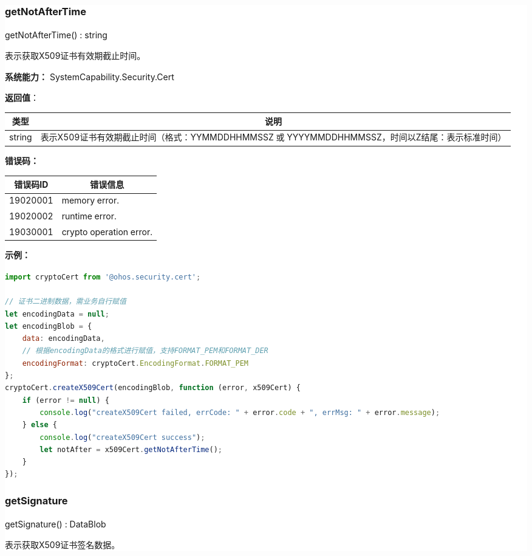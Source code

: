```js
```

### getNotAfterTime

getNotAfterTime() : string

表示获取X509证书有效期截止时间。

**系统能力：** SystemCapability.Security.Cert

**返回值**：

| 类型   | 说明                                                         |
| ------ | ------------------------------------------------------------ |
| string | 表示X509证书有效期截止时间（格式：YYMMDDHHMMSSZ 或 YYYYMMDDHHMMSSZ，时间以Z结尾：表示标准时间） |

**错误码：**

| 错误码ID | 错误信息                                          |
| -------- | ------------------------------------------------- |
| 19020001 | memory error.                                     |
| 19020002 | runtime error.                                    |
| 19030001 | crypto operation error.|

**示例：**

```js
import cryptoCert from '@ohos.security.cert';

// 证书二进制数据，需业务自行赋值
let encodingData = null;
let encodingBlob = {
    data: encodingData,
    // 根据encodingData的格式进行赋值，支持FORMAT_PEM和FORMAT_DER
    encodingFormat: cryptoCert.EncodingFormat.FORMAT_PEM
};
cryptoCert.createX509Cert(encodingBlob, function (error, x509Cert) {
    if (error != null) {
        console.log("createX509Cert failed, errCode: " + error.code + ", errMsg: " + error.message);
    } else {
        console.log("createX509Cert success");
        let notAfter = x509Cert.getNotAfterTime();
    }
});
```

### getSignature

getSignature() : DataBlob

表示获取X509证书签名数据。
